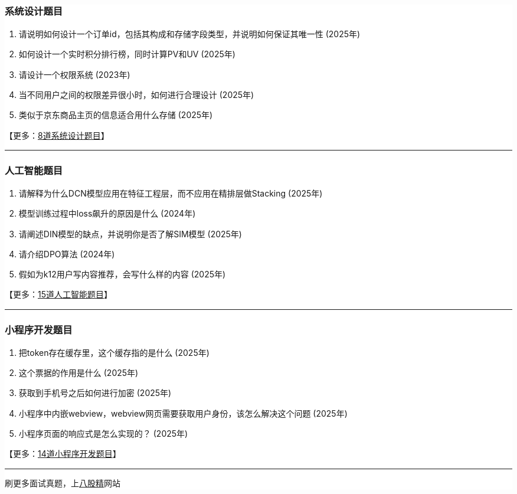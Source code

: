 ### 系统设计题目

1. 请说明如何设计一个订单id，包括其构成和存储字段类型，并说明如何保证其唯一性 (2025年) 

2. 如何设计一个实时积分排行榜，同时计算PV和UV (2025年) 

3. 请设计一个权限系统 (2023年) 

4. 当不同用户之间的权限差异很小时，如何进行合理设计 (2025年) 

5. 类似于京东商品主页的信息适合用什么存储 (2025年) 

【更多：[8道系统设计题目](https://www.bagujing.com/companies)】


---

### 人工智能题目

1. 请解释为什么DCN模型应用在特征工程层，而不应用在精排层做Stacking (2025年) 

2. 模型训练过程中loss飙升的原因是什么 (2024年) 

3. 请阐述DIN模型的缺点，并说明你是否了解SIM模型 (2025年) 

4. 请介绍DPO算法 (2024年) 

5. 假如为k12用户写内容推荐，会写什么样的内容 (2025年) 

【更多：[15道人工智能题目](https://www.bagujing.com/companies)】


---

### 小程序开发题目

1. 把token存在缓存里，这个缓存指的是什么 (2025年) 

2. 这个票据的作用是什么 (2025年) 

3. 获取到手机号之后如何进行加密 (2025年) 

4. 小程序中内嵌webview，webview网页需要获取用户身份，该怎么解决这个问题 (2025年) 

5. 小程序页面的响应式是怎么实现的？ (2025年) 

【更多：[14道小程序开发题目](https://www.bagujing.com/companies)】


---

刷更多面试真题，上[八股精](https://www.bagujing.com)网站